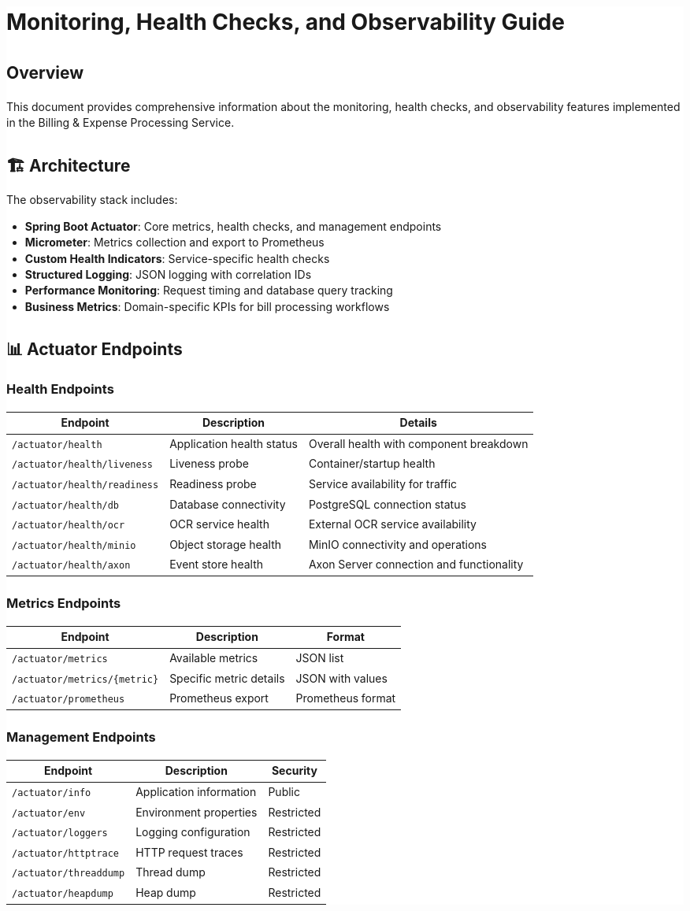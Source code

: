 # Monitoring, Health Checks, and Observability Guide

## Overview

This document provides comprehensive information about the monitoring, health checks, and observability features implemented in the Billing & Expense Processing Service.

## 🏗️ Architecture

The observability stack includes:

- **Spring Boot Actuator**: Core metrics, health checks, and management endpoints
- **Micrometer**: Metrics collection and export to Prometheus
- **Custom Health Indicators**: Service-specific health checks
- **Structured Logging**: JSON logging with correlation IDs
- **Performance Monitoring**: Request timing and database query tracking
- **Business Metrics**: Domain-specific KPIs for bill processing workflows

## 📊 Actuator Endpoints

### Health Endpoints

| Endpoint | Description | Details |
|----------|-------------|---------|
| `/actuator/health` | Application health status | Overall health with component breakdown |
| `/actuator/health/liveness` | Liveness probe | Container/startup health |
| `/actuator/health/readiness` | Readiness probe | Service availability for traffic |
| `/actuator/health/db` | Database connectivity | PostgreSQL connection status |
| `/actuator/health/ocr` | OCR service health | External OCR service availability |
| `/actuator/health/minio` | Object storage health | MinIO connectivity and operations |
| `/actuator/health/axon` | Event store health | Axon Server connection and functionality |

### Metrics Endpoints

| Endpoint | Description | Format |
|----------|-------------|--------|
| `/actuator/metrics` | Available metrics | JSON list |
| `/actuator/metrics/{metric}` | Specific metric details | JSON with values |
| `/actuator/prometheus` | Prometheus export | Prometheus format |

### Management Endpoints

| Endpoint | Description | Security |
|----------|-------------|----------|
| `/actuator/info` | Application information | Public |
| `/actuator/env` | Environment properties | Restricted |
| `/actuator/loggers` | Logging configuration | Restricted |
| `/actuator/httptrace` | HTTP request traces | Restricted |
| `/actuator/threaddump` | Thread dump | Restricted |
| `/actuator/heapdump` | Heap dump | Restricted |
